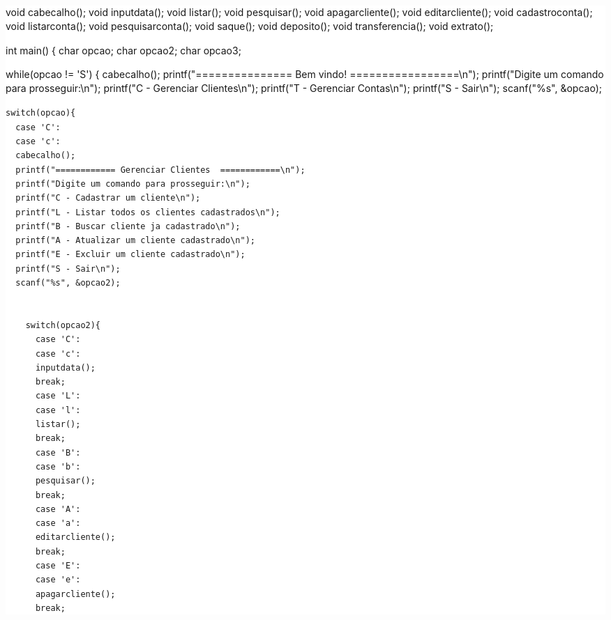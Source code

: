   

void cabecalho();
void inputdata();
void listar();
void pesquisar();
void apagarcliente();
void editarcliente();
void cadastroconta();
void listarconta();
void pesquisarconta();
void saque();
void deposito();
void transferencia();
void extrato();

int main() {
 char opcao;
 char opcao2;
 char opcao3;
  

 while(opcao != 'S') {
	cabecalho();
   printf("=============== Bem vindo! =================\n");
   printf("Digite um comando para prosseguir:\n");
   printf("C - Gerenciar Clientes\n");
   printf("T - Gerenciar Contas\n");
   printf("S - Sair\n");
   scanf("%s", &opcao);

    switch(opcao){
      case 'C':
      case 'c':
      cabecalho();
      printf("============ Gerenciar Clientes  ============\n");
      printf("Digite um comando para prosseguir:\n");
      printf("C - Cadastrar um cliente\n");
      printf("L - Listar todos os clientes cadastrados\n");
      printf("B - Buscar cliente ja cadastrado\n");
      printf("A - Atualizar um cliente cadastrado\n");
      printf("E - Excluir um cliente cadastrado\n");
      printf("S - Sair\n");
      scanf("%s", &opcao2);
      

        switch(opcao2){
          case 'C':
		  case 'c':
          inputdata();
          break;
          case 'L':
          case 'l':	
          listar();
          break;
          case 'B':
          case 'b':
          pesquisar();
          break;
          case 'A':
          case 'a':
          editarcliente();
          break;
          case 'E':
          case 'e': 
		  apagarcliente();	
          break;